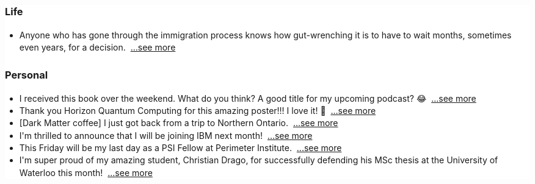 ### Life

-   Anyone who has gone through the immigration process knows how gut-wrenching it is to have to wait months, sometimes even years, for a decision.  [...see more](https://www.linkedin.com/posts/agata-branczyk_immigrationtocanada-immigration-canada-activity-6798236109236244480-rMUz)

### Personal

-   I received this book over the weekend. What do you think? A good title for my upcoming podcast? 😂  [...see more](https://www.linkedin.com/posts/agata-branczyk_i-received-this-book-over-the-weekend-what-activity-6792812440653590528--6a0)
-   Thank you Horizon Quantum Computing for this amazing poster!!! I love it! 💙  [...see more](https://www.linkedin.com/posts/agata-branczyk_quantumcomputing-activity-6753047382277128192-KxLj)
-   [Dark Matter coffee] I just got back from a trip to Northern Ontario.  [...see more](https://www.linkedin.com/posts/agata-branczyk_darkmatter-coffee-sudbury-activity-6720774372342267904-Mxf3)
-   I'm thrilled to announce that I will be joining IBM next month!  [...see more](https://www.linkedin.com/posts/agata-branczyk_ibm-ibmcanada-quantumcomputing-activity-6714211951163113474-1u0d)
-   This Friday will be my last day as a PSI Fellow at Perimeter Institute.  [...see more](https://www.linkedin.com/posts/agata-branczyk_this-friday-will-be-my-last-day-as-a-psi-activity-6714157087322177536-VU41)
-   I'm super proud of my amazing student, Christian Drago, for successfully defending his MSc thesis at the University of Waterloo this month!  [...see more](https://www.linkedin.com/posts/agata-branczyk_im-super-proud-of-my-amazing-activity-6703678601776181248-atBz)
